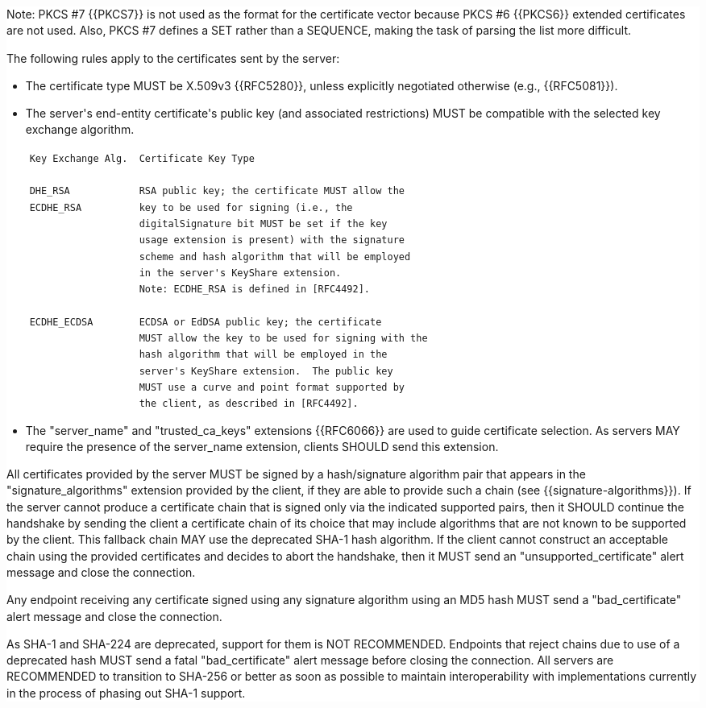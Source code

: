 Note: PKCS #7 {{PKCS7}} is not used as the format for the certificate vector
because PKCS #6 {{PKCS6}} extended certificates are not used. Also, PKCS #7
defines a SET rather than a SEQUENCE, making the task of parsing the list more
difficult.

The following rules apply to the certificates sent by the server:

-  The certificate type MUST be X.509v3 {{RFC5280}}, unless explicitly negotiated
  otherwise (e.g., {{RFC5081}}).

-  The server's end-entity certificate's public key (and associated
  restrictions) MUST be compatible with the selected key exchange
  algorithm.

~~~~
    Key Exchange Alg.  Certificate Key Type

    DHE_RSA            RSA public key; the certificate MUST allow the
    ECDHE_RSA          key to be used for signing (i.e., the
                       digitalSignature bit MUST be set if the key
                       usage extension is present) with the signature
                       scheme and hash algorithm that will be employed
                       in the server's KeyShare extension.
                       Note: ECDHE_RSA is defined in [RFC4492].

    ECDHE_ECDSA        ECDSA or EdDSA public key; the certificate
                       MUST allow the key to be used for signing with the
                       hash algorithm that will be employed in the
                       server's KeyShare extension.  The public key
                       MUST use a curve and point format supported by
                       the client, as described in [RFC4492].
~~~~

- The "server_name" and "trusted_ca_keys" extensions {{RFC6066}} are used to
  guide certificate selection. As servers MAY require the presence of the server_name
  extension, clients SHOULD send this extension.

All certificates provided by the server MUST be signed by a
hash/signature algorithm pair that appears in the "signature_algorithms"
extension provided by the client, if they are able to provide such
a chain (see {{signature-algorithms}}).
If the server cannot produce a certificate chain that is signed only via the
indicated supported pairs, then it SHOULD continue the handshake by sending
the client a certificate chain of its choice that may include algorithms
that are not known to be supported by the client. This fallback chain MAY
use the deprecated SHA-1 hash algorithm.
If the client cannot construct an acceptable chain using the provided
certificates and decides to abort the handshake, then it MUST send an
"unsupported_certificate" alert message and close the connection.

Any endpoint receiving any certificate signed using any signature algorithm
using an MD5 hash MUST send a "bad_certificate" alert message and close
the connection.

As SHA-1 and SHA-224 are deprecated, support for them is NOT RECOMMENDED.
Endpoints that reject chains due to use of a deprecated hash MUST send
a fatal "bad_certificate" alert message before closing the connection.
All servers are RECOMMENDED to transition to SHA-256 or better as soon
as possible to maintain interoperability with implementations
currently in the process of phasing out SHA-1 support.

